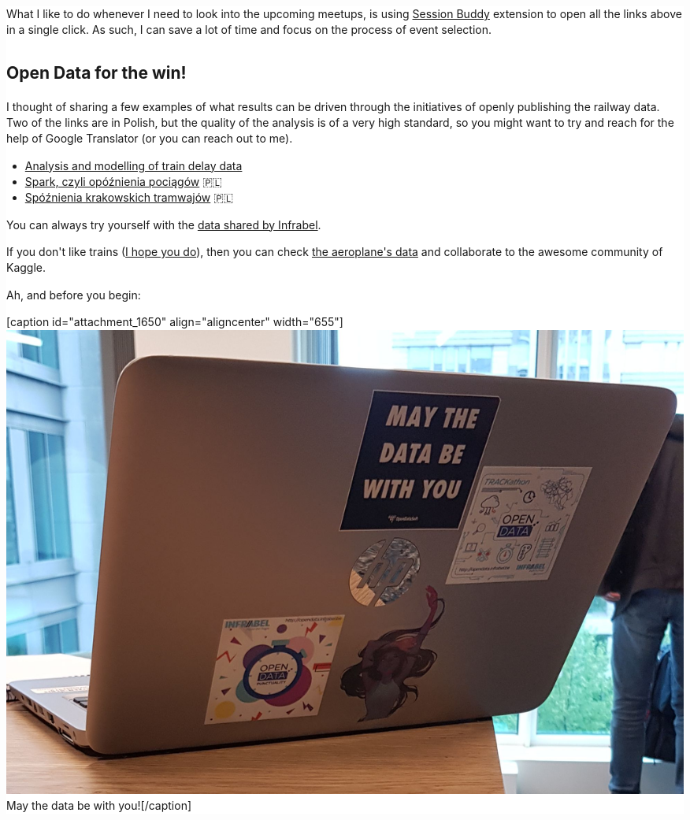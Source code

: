 What I like to do whenever I need to look into the upcoming meetups, is using [Session Buddy](https://chrome.google.com/webstore/detail/session-buddy/edacconmaakjimmfgnblocblbcdcpbko) extension to open all the links above in a single click. As such, I can save a lot of time and focus on the process of event selection.

## Open Data for the win!

I thought of sharing a few examples of what results can be driven through the initiatives of openly publishing the railway data. Two of the links are in Polish, but the quality of the analysis is of a very high standard, so you might want to try and reach for the help of Google Translator (or you can reach out to me).

- [Analysis and modelling of train delay data](http://keithbriggs.info/documents/Mark_Harris_MSc_Dissertation_colour.pdf)
- [Spark, czyli opóźnienia pociągów](https://blog.prokulski.science/index.php/2018/12/21/spark-czyli-opoznienia-pociagow/) 🇵🇱
- [Spóźnienia krakowskich tramwajów](https://aczepielik.github.io/post/kraktram/) 🇵🇱

You can always try yourself with the [data shared by Infrabel](https://opendata.infrabel.be/pages/home/).

If you don't like trains ([I hope you do](https://youtu.be/vyItidbjxLM)), then you can check [the aeroplane's data](https://www.kaggle.com/usdot/flight-delays) and collaborate to the awesome community of Kaggle.

Ah, and before you begin:

\[caption id="attachment\_1650" align="aligncenter" width="655"\]![May the data be with you!](images/DATAthon-May-the-data-be-with-you.jpg) May the data be with you!\[/caption\]
